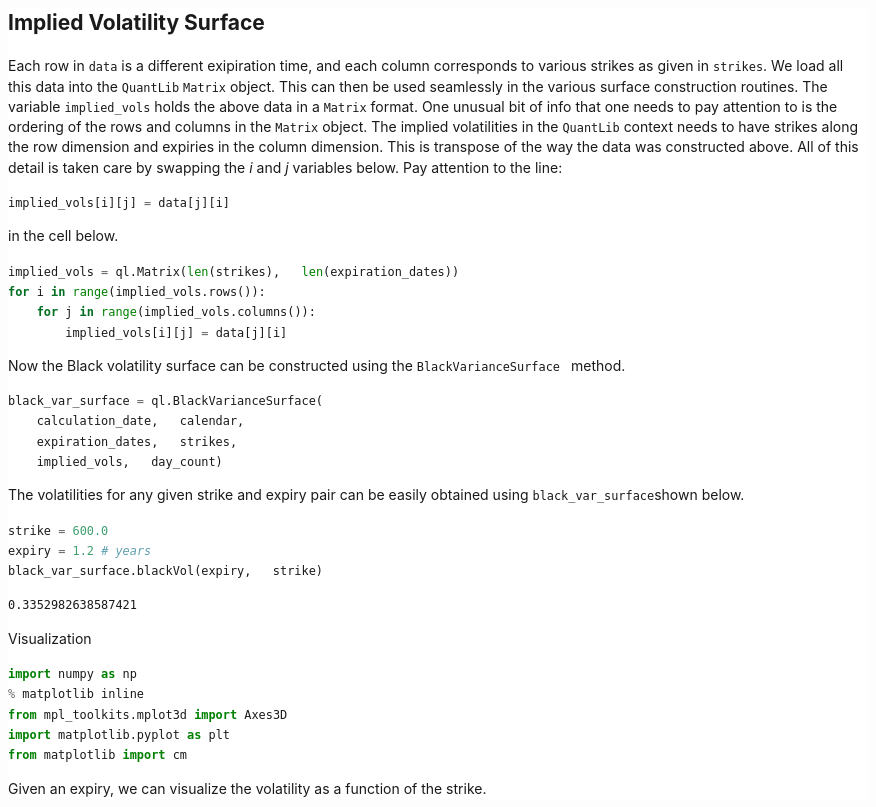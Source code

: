 Implied Volatility Surface
--------------------------

Each row in ``` data ``` is a different exipiration time,  and each column corresponds to various strikes as given in ``` strikes ```. We load all this data into the ``` QuantLib ``` ``` Matrix ``` object. This can then be used seamlessly in the various surface construction routines. The variable ``` implied_vols ``` holds the above data in a ``` Matrix ``` format. One unusual bit of info that one needs to pay attention to is the ordering of the rows and columns in the ``` Matrix ``` object. The implied volatilities in the ``` QuantLib ``` context needs to have strikes along the row dimension and expiries in the column dimension. This is transpose of the way the data was constructed above. All of this detail is taken care by swapping the $i$ and $j$ variables below. Pay attention to the line:

```python
implied_vols[i][j] = data[j][i]
```

in the cell below.

```python
implied_vols = ql.Matrix(len(strikes),   len(expiration_dates))
for i in range(implied_vols.rows()):
    for j in range(implied_vols.columns()):
        implied_vols[i][j] = data[j][i]
```

Now the Black volatility surface can be constructed using the ```BlackVarianceSurface ``` method.

```python
black_var_surface = ql.BlackVarianceSurface(
    calculation_date,   calendar,   
    expiration_dates,   strikes,   
    implied_vols,   day_count)
```

The volatilities for any given strike and expiry pair can be easily obtained using ```black_var_surface```shown below.

```python
strike = 600.0
expiry = 1.2 # years
black_var_surface.blackVol(expiry,   strike)
```

```0.3352982638587421 ```

Visualization

```python
import numpy as np
% matplotlib inline
from mpl_toolkits.mplot3d import Axes3D
import matplotlib.pyplot as plt
from matplotlib import cm
```

Given an expiry,  we can visualize the volatility as a function of the strike.
